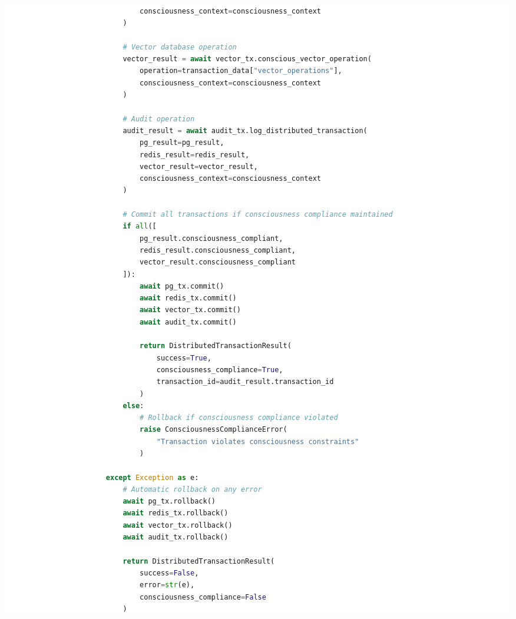 ```python
                                consciousness_context=consciousness_context
                            )
                            
                            # Vector database operation
                            vector_result = await vector_tx.conscious_vector_operation(
                                operation=transaction_data["vector_operations"],
                                consciousness_context=consciousness_context
                            )
                            
                            # Audit operation
                            audit_result = await audit_tx.log_distributed_transaction(
                                pg_result=pg_result,
                                redis_result=redis_result,
                                vector_result=vector_result,
                                consciousness_context=consciousness_context
                            )
                            
                            # Commit all transactions if consciousness compliance maintained
                            if all([
                                pg_result.consciousness_compliant,
                                redis_result.consciousness_compliant,
                                vector_result.consciousness_compliant
                            ]):
                                await pg_tx.commit()
                                await redis_tx.commit()
                                await vector_tx.commit()
                                await audit_tx.commit()
                                
                                return DistributedTransactionResult(
                                    success=True,
                                    consciousness_compliance=True,
                                    transaction_id=audit_result.transaction_id
                                )
                            else:
                                # Rollback if consciousness compliance violated
                                raise ConsciousnessComplianceError(
                                    "Transaction violates consciousness constraints"
                                )
                                
                        except Exception as e:
                            # Automatic rollback on any error
                            await pg_tx.rollback()
                            await redis_tx.rollback()
                            await vector_tx.rollback()
                            await audit_tx.rollback()
                            
                            return DistributedTransactionResult(
                                success=False,
                                error=str(e),
                                consciousness_compliance=False
                            )
```
